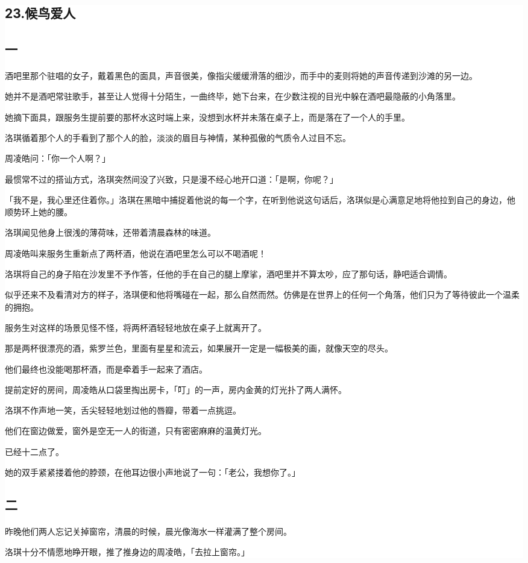 ## 23.候鸟爱人
一
-


酒吧里那个驻唱的女子，戴着黑色的面具，声音很美，像指尖缓缓滑落的细沙，而手中的麦则将她的声音传递到沙滩的另一边。


她并不是酒吧常驻歌手，甚至让人觉得十分陌生，一曲终毕，她下台来，在少数注视的目光中躲在酒吧最隐蔽的小角落里。


她摘下面具，跟服务生提前要的那杯水这时端上来，没想到水杯并未落在桌子上，而是落在了一个人的手里。


洛琪循着那个人的手看到了那个人的脸，淡淡的眉目与神情，某种孤傲的气质令人过目不忘。


周凌皓问：「你一个人啊？」


最惯常不过的搭讪方式，洛琪突然间没了兴致，只是漫不经心地开口道：「是啊，你呢？」


「我不是，我心里还住着你。」洛琪在黑暗中捕捉着他说的每一个字，在听到他说这句话后，洛琪似是心满意足地将他拉到自己的身边，他顺势环上她的腰。


洛琪闻见他身上很浅的薄荷味，还带着清晨森林的味道。


周凌皓叫来服务生重新点了两杯酒，他说在酒吧里怎么可以不喝酒呢！


洛琪将自己的身子陷在沙发里不予作答，任他的手在自己的腿上摩挲，酒吧里并不算太吵，应了那句话，静吧适合调情。


似乎还来不及看清对方的样子，洛琪便和他将嘴碰在一起，那么自然而然。仿佛是在世界上的任何一个角落，他们只为了等待彼此一个温柔的拥抱。


服务生对这样的场景见怪不怪，将两杯酒轻轻地放在桌子上就离开了。


那是两杯很漂亮的酒，紫罗兰色，里面有星星和流云，如果展开一定是一幅极美的画，就像天空的尽头。


他们最终也没能喝那杯酒，而是牵着手一起来了酒店。


提前定好的房间，周凌皓从口袋里掏出房卡，「叮」的一声，房内金黄的灯光扑了两人满怀。


洛琪不作声地一笑，舌尖轻轻地划过他的唇瓣，带着一点挑逗。


他们在窗边做爱，窗外是空无一人的街道，只有密密麻麻的温黄灯光。


已经十二点了。


她的双手紧紧搂着他的脖颈，在他耳边很小声地说了一句：「老公，我想你了。」


二
-


昨晚他们两人忘记关掉窗帘，清晨的时候，晨光像海水一样灌满了整个房间。


洛琪十分不情愿地睁开眼，推了推身边的周凌皓，「去拉上窗帘。」
